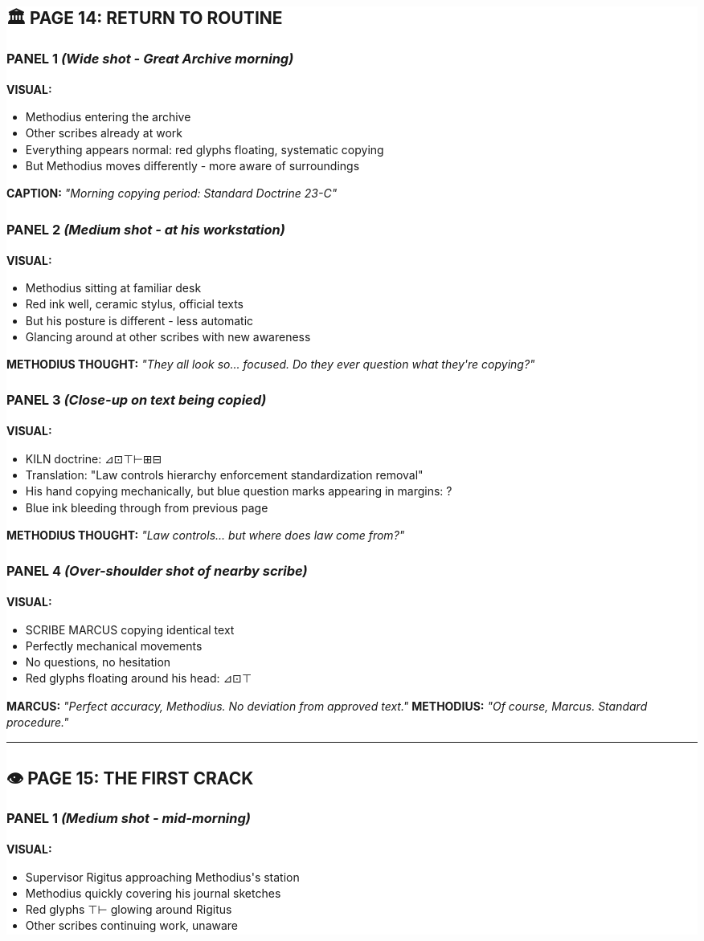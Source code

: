 
## 🏛️ **PAGE 14: RETURN TO ROUTINE**

### **PANEL 1** *(Wide shot - Great Archive morning)*
**VISUAL:**
- Methodius entering the archive
- Other scribes already at work
- Everything appears normal: red glyphs floating, systematic copying
- But Methodius moves differently - more aware of surroundings

**CAPTION:** *"Morning copying period: Standard Doctrine 23-C"*

### **PANEL 2** *(Medium shot - at his workstation)*
**VISUAL:**
- Methodius sitting at familiar desk
- Red ink well, ceramic stylus, official texts
- But his posture is different - less automatic
- Glancing around at other scribes with new awareness

**METHODIUS THOUGHT:** *"They all look so... focused. Do they ever question what they're copying?"*

### **PANEL 3** *(Close-up on text being copied)*
**VISUAL:**
- KILN doctrine: ⊿⊡⊤⊢⊞⊟
- Translation: "Law controls hierarchy enforcement standardization removal"
- His hand copying mechanically, but blue question marks appearing in margins: ?
- Blue ink bleeding through from previous page

**METHODIUS THOUGHT:** *"Law controls... but where does law come from?"*

### **PANEL 4** *(Over-shoulder shot of nearby scribe)*
**VISUAL:**
- SCRIBE MARCUS copying identical text
- Perfectly mechanical movements
- No questions, no hesitation
- Red glyphs floating around his head: ⊿⊡⊤

**MARCUS:** *"Perfect accuracy, Methodius. No deviation from approved text."*
**METHODIUS:** *"Of course, Marcus. Standard procedure."*

---

## 👁️ **PAGE 15: THE FIRST CRACK**

### **PANEL 1** *(Medium shot - mid-morning)*
**VISUAL:**
- Supervisor Rigitus approaching Methodius's station
- Methodius quickly covering his journal sketches
- Red glyphs ⊤⊢ glowing around Rigitus
- Other scribes continuing work, unaware
